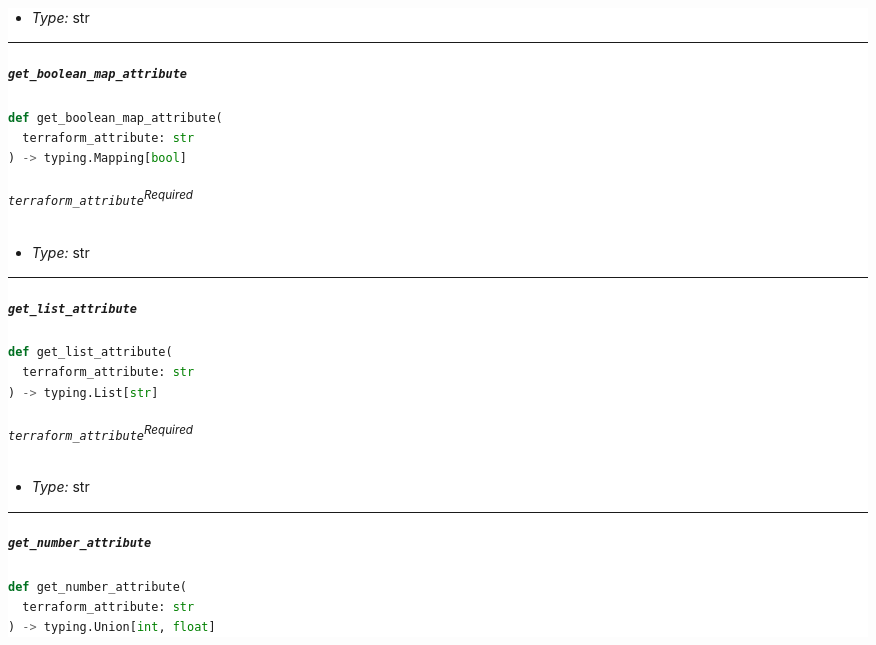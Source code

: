 - *Type:* str

---

##### `get_boolean_map_attribute` <a name="get_boolean_map_attribute" id="@cdktf/provider-azurerm.expressRouteCircuitConnection.ExpressRouteCircuitConnectionTimeoutsOutputReference.getBooleanMapAttribute"></a>

```python
def get_boolean_map_attribute(
  terraform_attribute: str
) -> typing.Mapping[bool]
```

###### `terraform_attribute`<sup>Required</sup> <a name="terraform_attribute" id="@cdktf/provider-azurerm.expressRouteCircuitConnection.ExpressRouteCircuitConnectionTimeoutsOutputReference.getBooleanMapAttribute.parameter.terraformAttribute"></a>

- *Type:* str

---

##### `get_list_attribute` <a name="get_list_attribute" id="@cdktf/provider-azurerm.expressRouteCircuitConnection.ExpressRouteCircuitConnectionTimeoutsOutputReference.getListAttribute"></a>

```python
def get_list_attribute(
  terraform_attribute: str
) -> typing.List[str]
```

###### `terraform_attribute`<sup>Required</sup> <a name="terraform_attribute" id="@cdktf/provider-azurerm.expressRouteCircuitConnection.ExpressRouteCircuitConnectionTimeoutsOutputReference.getListAttribute.parameter.terraformAttribute"></a>

- *Type:* str

---

##### `get_number_attribute` <a name="get_number_attribute" id="@cdktf/provider-azurerm.expressRouteCircuitConnection.ExpressRouteCircuitConnectionTimeoutsOutputReference.getNumberAttribute"></a>

```python
def get_number_attribute(
  terraform_attribute: str
) -> typing.Union[int, float]
```
